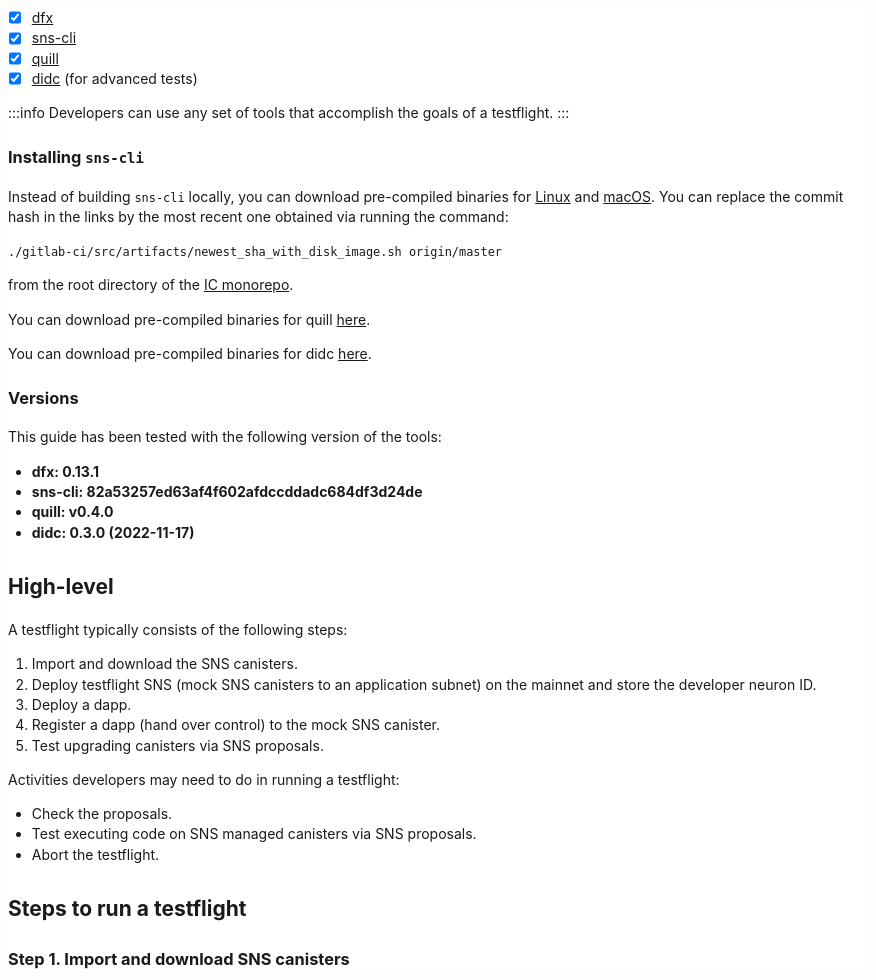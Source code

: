 - [x] [dfx](https://github.com/dfinity/sdk)
- [x] [sns-cli](https://github.com/dfinity/ic)
- [x] [quill](https://github.com/dfinity/quill)
- [x] [didc](https://github.com/dfinity/candid) (for advanced tests)

:::info 
Developers can use any set of tools that accomplish the goals of a testflight.
:::

### Installing `sns-cli`

Instead of building `sns-cli` locally, you can download pre-compiled binaries for [Linux](https://download.dfinity.systems/ic/82a53257ed63af4f602afdccddadc684df3d24de/openssl-static-binaries/x86_64-linux/sns.gz) and [macOS](https://download.dfinity.systems/ic/82a53257ed63af4f602afdccddadc684df3d24de/openssl-static-binaries/x86_64-darwin/sns.gz). You can replace the commit hash in the links by the most recent one obtained via running the command:
```
./gitlab-ci/src/artifacts/newest_sha_with_disk_image.sh origin/master
```
from the root directory of the [IC monorepo](https://github.com/dfinity/ic).

You can download pre-compiled binaries for quill [here](https://github.com/dfinity/quill/releases).

You can download pre-compiled binaries for didc [here](https://github.com/dfinity/candid/releases).

### Versions

This guide has been tested with the following version of the tools:
- **dfx: 0.13.1**
- **sns-cli: 82a53257ed63af4f602afdccddadc684df3d24de**
- **quill: v0.4.0**
- **didc: 0.3.0 (2022-11-17)**

## High-level 

A testflight typically consists of the following steps:

1. Import and download the SNS canisters.
2. Deploy testflight SNS (mock SNS canisters to an application subnet) on the mainnet and store the developer neuron ID.
4. Deploy a dapp.
5. Register a dapp (hand over control) to the mock SNS canister.
6. Test upgrading canisters via SNS proposals.

Activities developers may need to do in running a testflight:
* Check the proposals.
* Test executing code on SNS managed canisters via SNS proposals.
* Abort the testflight.

## Steps to run a testflight

### Step 1. Import and download SNS canisters
